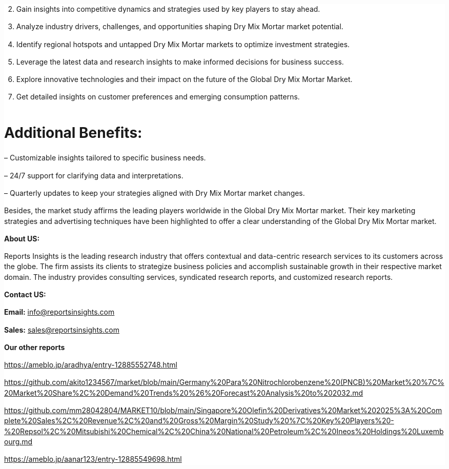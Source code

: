 2. Gain insights into competitive dynamics and strategies used by key players to stay ahead.

3. Analyze industry drivers, challenges, and opportunities shaping Dry Mix Mortar market potential.

4. Identify regional hotspots and untapped Dry Mix Mortar markets to optimize investment strategies.

5. Leverage the latest data and research insights to make informed decisions for business success.

6. Explore innovative technologies and their impact on the future of the Global Dry Mix Mortar Market.

7. Get detailed insights on customer preferences and emerging consumption patterns.

# <strong>Additional Benefits:</strong>

– Customizable insights tailored to specific business needs.

– 24/7 support for clarifying data and interpretations.

– Quarterly updates to keep your strategies aligned with Dry Mix Mortar market changes.

Besides, the market study affirms the leading players worldwide in the Global Dry Mix Mortar market. Their key marketing strategies and advertising techniques have been highlighted to offer a clear understanding of the Global Dry Mix Mortar market.

<strong><strong>About US</strong>:</strong>

Reports Insights is the leading research industry that offers contextual and data-centric research services to its customers across the globe. The firm assists its clients to strategize business policies and accomplish sustainable growth in their respective market domain. The industry provides consulting services, syndicated research reports, and customized research reports.

<strong>Contact US:</strong>

<p class=><b>Email:</b> <a href=mailto:info@reportsinsights.com>info@reportsinsights.com</a></p>
<p class=><b>Sales:</b> <a href=mailto:sales@reportsinsights.com>sales@reportsinsights.com</a></p>

<strong>Our other reports</strong>

<a href=https://ameblo.jp/aradhya/entry-12885552748.html>https://ameblo.jp/aradhya/entry-12885552748.html</a>

<a href=https://github.com/akito1234567/market/blob/main/Germany%20Para%20Nitrochlorobenzene%20(PNCB)%20Market%20%7C%20Market%20Share%2C%20Demand%20Trends%20%26%20Forecast%20Analysis%20to%202032.md>https://github.com/akito1234567/market/blob/main/Germany%20Para%20Nitrochlorobenzene%20(PNCB)%20Market%20%7C%20Market%20Share%2C%20Demand%20Trends%20%26%20Forecast%20Analysis%20to%202032.md</a>

<a href=https://github.com/mm28042804/MARKET10/blob/main/Singapore%20Olefin%20Derivatives%20Market%202025%3A%20Complete%20Sales%2C%20Revenue%2C%20and%20Gross%20Margin%20Study%20%7C%20Key%20Players%20-%20Repsol%2C%20Mitsubishi%20Chemical%2C%20China%20National%20Petroleum%2C%20Ineos%20Holdings%20Luxembourg.md>https://github.com/mm28042804/MARKET10/blob/main/Singapore%20Olefin%20Derivatives%20Market%202025%3A%20Complete%20Sales%2C%20Revenue%2C%20and%20Gross%20Margin%20Study%20%7C%20Key%20Players%20-%20Repsol%2C%20Mitsubishi%20Chemical%2C%20China%20National%20Petroleum%2C%20Ineos%20Holdings%20Luxembourg.md</a>

<a href=https://ameblo.jp/aanar123/entry-12885549698.html>https://ameblo.jp/aanar123/entry-12885549698.html</a>
